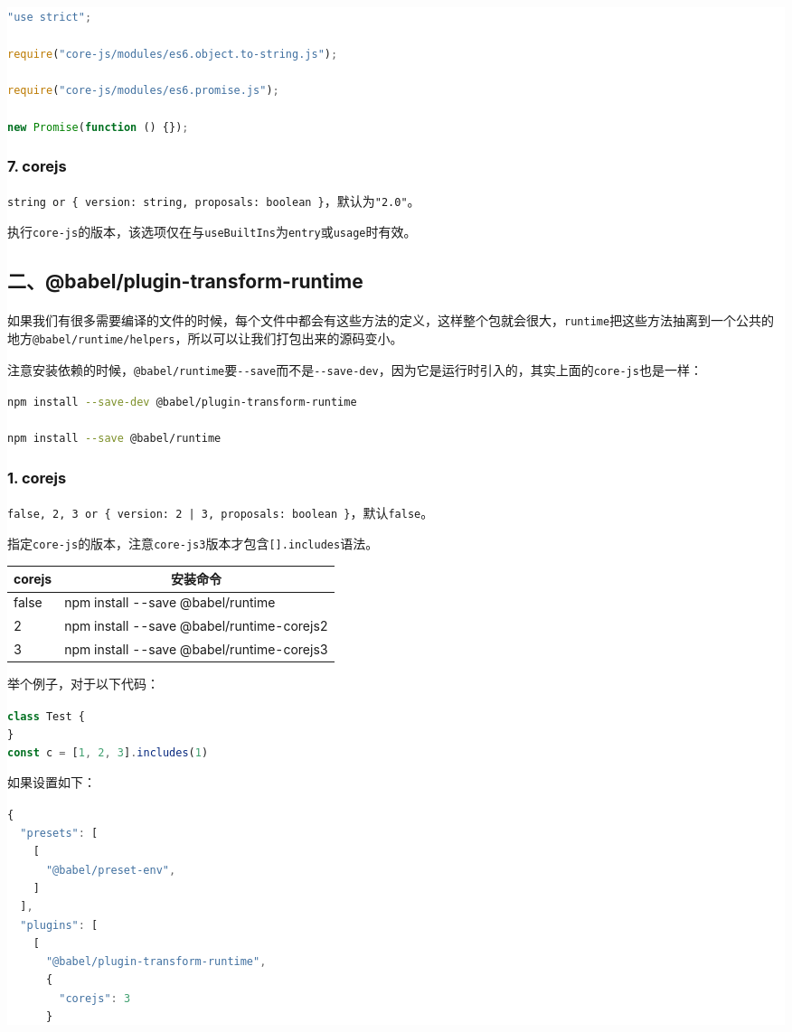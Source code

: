 ```js
"use strict";

require("core-js/modules/es6.object.to-string.js");

require("core-js/modules/es6.promise.js");

new Promise(function () {}); 
```


### 7. corejs

`string or { version: string, proposals: boolean }`，默认为`"2.0"`。

执行`core-js`的版本，该选项仅在与`useBuiltIns`为`entry`或`usage`时有效。


## 二、@babel/plugin-transform-runtime

如果我们有很多需要编译的文件的时候，每个文件中都会有这些方法的定义，这样整个包就会很大，`runtime`把这些方法抽离到一个公共的地方`@babel/runtime/helpers`，所以可以让我们打包出来的源码变小。

注意安装依赖的时候，`@babel/runtime`要`--save`而不是`--save-dev`，因为它是运行时引入的，其实上面的`core-js`也是一样：

```bash
npm install --save-dev @babel/plugin-transform-runtime

npm install --save @babel/runtime
```


### 1. corejs

`false, 2, 3 or { version: 2 | 3, proposals: boolean }`，默认`false`。

指定`core-js`的版本，注意`core-js3`版本才包含`[].includes`语法。


| corejs | 安装命令                                  |
| ------ | ----------------------------------------- |
| false  | npm install --save @babel/runtime         |
| 2      | npm install --save @babel/runtime-corejs2 |
| 3      | npm install --save @babel/runtime-corejs3 |


举个例子，对于以下代码：

```js
class Test {
}
const c = [1, 2, 3].includes(1)
```

如果设置如下：

```js
{
  "presets": [
    [
      "@babel/preset-env",
    ]
  ],
  "plugins": [
    [
      "@babel/plugin-transform-runtime",
      {
        "corejs": 3
      }
```